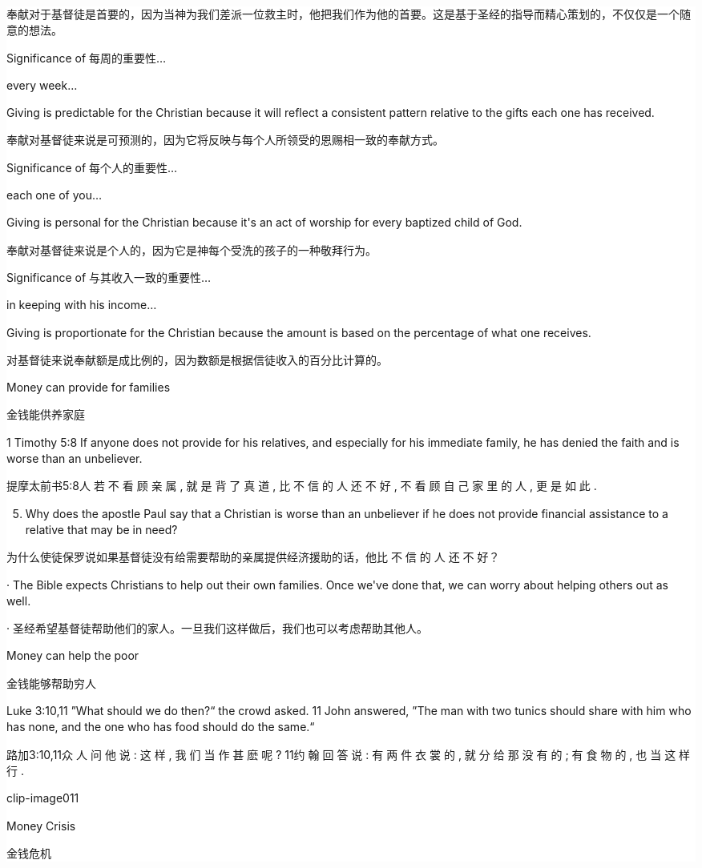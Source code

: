 奉献对于基督徒是首要的，因为当神为我们差派一位救主时，他把我们作为他的首要。这是基于圣经的指导而精心策划的，不仅仅是一个随意的想法。

Significance of 每周的重要性…

every week…

Giving is predictable for the Christian because it will reflect a consistent pattern relative to the gifts each one has received.

奉献对基督徒来说是可预测的，因为它将反映与每个人所领受的恩赐相一致的奉献方式。

Significance of 每个人的重要性…

each one of you…

Giving is personal for the Christian because it's an act of worship for every baptized child of God.

奉献对基督徒来说是个人的，因为它是神每个受洗的孩子的一种敬拜行为。

Significance of 与其收入一致的重要性…

in keeping with his income…

Giving is proportionate for the Christian because the amount is based on the percentage of what one receives.

对基督徒来说奉献额是成比例的，因为数额是根据信徒收入的百分比计算的。

Money can provide for families

金钱能供养家庭

1 Timothy 5:8 If anyone does not provide for his relatives, and especially for his immediate family, he has denied the faith and is worse than an unbeliever.

提摩太前书5:8人 若 不 看 顾 亲 属 , 就 是 背 了 真 道 , 比 不 信 的 人 还 不 好 , 不 看 顾 自 己 家 里 的 人 , 更 是 如 此 .

5. Why does the apostle Paul say that a Christian is worse than an unbeliever if he does not provide financial assistance to a relative that may be in need?

为什么使徒保罗说如果基督徒没有给需要帮助的亲属提供经济援助的话，他比 不 信 的 人 还 不 好？

· The Bible expects Christians to help out their own families. Once we've done that, we can worry about helping others out as well.

· 圣经希望基督徒帮助他们的家人。一旦我们这样做后，我们也可以考虑帮助其他人。

Money can help the poor

金钱能够帮助穷人

Luke 3:10,11 ”What should we do then?“ the crowd asked. 11 John answered, ”The man with two tunics should share with him who has none, and the one who has food should do the same.“

路加3:10,11众 人 问 他 说 : 这 样 , 我 们 当 作 甚 麽 呢 ? 11约 翰 回 答 说 : 有 两 件 衣 裳 的 , 就 分 给 那 没 有 的 ; 有 食 物 的 , 也 当 这 样 行 .

clip-image011

Money Crisis

金钱危机
